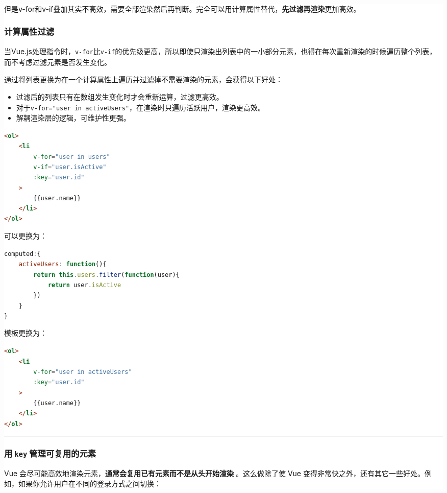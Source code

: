 但是v-for和v-if叠加其实不高效，需要全部渲染然后再判断。完全可以用计算属性替代，**先过滤再渲染**更加高效。

### 计算属性过滤

当Vue.js处理指令时，`v-for`比`v-if`的优先级更高，所以即使只渲染出列表中的一小部分元素，也得在每次重新渲染的时候遍历整个列表，而不考虑过滤元素是否发生变化。

通过将列表更换为在一个计算属性上遍历并过滤掉不需要渲染的元素，会获得以下好处：

- 过滤后的列表只有在数组发生变化时才会重新运算，过滤更高效。
- 对于`v-for="user in activeUsers"`，在渲染时只遍历活跃用户，渲染更高效。
- 解耦渲染层的逻辑，可维护性更强。

```html
<ol>
    <li
        v-for="user in users"
        v-if="user.isActive"
        :key="user.id"
    >
        {{user.name}}
    </li>
</ol>
```

可以更换为：

```javascript
computed:{
    activeUsers: function(){
        return this.users.filter(function(user){
            return user.isActive
        })
    }
}
```

模板更换为：

```html
<ol>
    <li
        v-for="user in activeUsers"
        :key="user.id"
    >
        {{user.name}}
    </li>
</ol>
```



---

### 用 `key` 管理可复用的元素

Vue 会尽可能高效地渲染元素，**通常会复用已有元素而不是从头开始渲染** 。这么做除了使 Vue 变得非常快之外，还有其它一些好处。例如，如果你允许用户在不同的登录方式之间切换：
